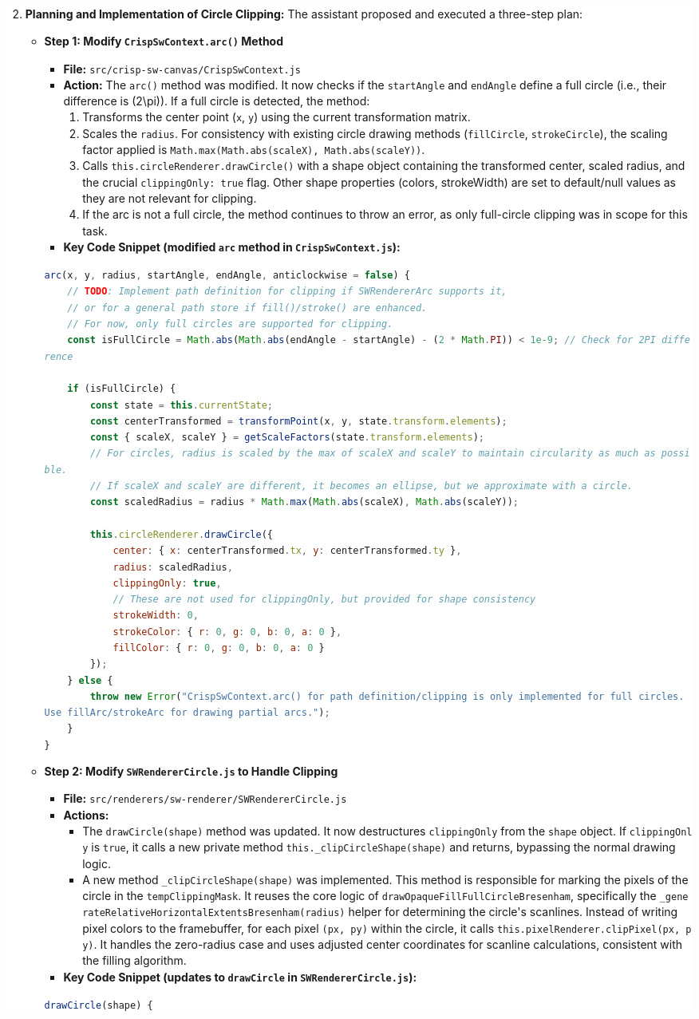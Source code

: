    2.  **Planning and Implementation of Circle Clipping:**
       The assistant proposed and executed a three-step plan:

       *   **Step 1: Modify `CrispSwContext.arc()` Method**
           *   **File:** `src/crisp-sw-canvas/CrispSwContext.js`
           *   **Action:** The `arc()` method was modified. It now checks if the `startAngle` and `endAngle` define a full circle (i.e., their difference is \(2\pi\)). If a full circle is detected, the method:
               1.  Transforms the center point (`x`, `y`) using the current transformation matrix.
               2.  Scales the `radius`. For consistency with existing circle drawing methods (`fillCircle`, `strokeCircle`), the scaling factor applied is `Math.max(Math.abs(scaleX), Math.abs(scaleY))`.
               3.  Calls `this.circleRenderer.drawCircle()` with a shape object containing the transformed center, scaled radius, and the crucial `clippingOnly: true` flag. Other shape properties (colors, strokeWidth) are set to default/null values as they are not relevant for clipping.
               4.  If the arc is not a full circle, the method continues to throw an error, as only full-circle clipping was in scope for this task.
           *   **Key Code Snippet (modified `arc` method in `CrispSwContext.js`):**
             ```javascript
             arc(x, y, radius, startAngle, endAngle, anticlockwise = false) {
                 // TODO: Implement path definition for clipping if SWRendererArc supports it,
                 // or for a general path store if fill()/stroke() are enhanced.
                 // For now, only full circles are supported for clipping.
                 const isFullCircle = Math.abs(Math.abs(endAngle - startAngle) - (2 * Math.PI)) < 1e-9; // Check for 2PI difference

                 if (isFullCircle) {
                     const state = this.currentState;
                     const centerTransformed = transformPoint(x, y, state.transform.elements);
                     const { scaleX, scaleY } = getScaleFactors(state.transform.elements);
                     // For circles, radius is scaled by the max of scaleX and scaleY to maintain circularity as much as possible.
                     // If scaleX and scaleY are different, it becomes an ellipse, but we approximate with a circle.
                     const scaledRadius = radius * Math.max(Math.abs(scaleX), Math.abs(scaleY));

                     this.circleRenderer.drawCircle({
                         center: { x: centerTransformed.tx, y: centerTransformed.ty },
                         radius: scaledRadius,
                         clippingOnly: true,
                         // These are not used for clippingOnly, but provided for shape consistency
                         strokeWidth: 0,
                         strokeColor: { r: 0, g: 0, b: 0, a: 0 },
                         fillColor: { r: 0, g: 0, b: 0, a: 0 }
                     });
                 } else {
                     throw new Error("CrispSwContext.arc() for path definition/clipping is only implemented for full circles. Use fillArc/strokeArc for drawing partial arcs.");
                 }
             }
             ```

       *   **Step 2: Modify `SWRendererCircle.js` to Handle Clipping**
           *   **File:** `src/renderers/sw-renderer/SWRendererCircle.js`
           *   **Actions:**
               *   The `drawCircle(shape)` method was updated. It now destructures `clippingOnly` from the `shape` object. If `clippingOnly` is `true`, it calls a new private method `this._clipCircleShape(shape)` and returns, bypassing the normal drawing logic.
               *   A new method `_clipCircleShape(shape)` was implemented. This method is responsible for marking the pixels of the circle in the `tempClippingMask`. It reuses the core logic of `drawOpaqueFillFullCircleBresenham`, specifically the `_generateRelativeHorizontalExtentsBresenham(radius)` helper for determining the circle\'s scanlines. Instead of writing pixel colors to the framebuffer, for each pixel `(px, py)` within the circle, it calls `this.pixelRenderer.clipPixel(px, py)`. It handles the zero-radius case and uses adjusted center coordinates for scanline calculations, consistent with the filling algorithm.
           *   **Key Code Snippet (updates to `drawCircle` in `SWRendererCircle.js`):**
             ```javascript
             drawCircle(shape) {
